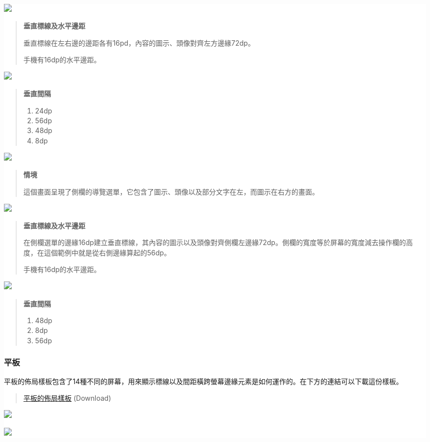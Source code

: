 ![](http://material-design.storage.googleapis.com/images/layout-metrics-keylines-keylines-spacing-mobile-04bb_large_xhdpi.png)

> **垂直標線及水平邊距**
>
> 垂直標線在左右邊的邊距各有16pd，內容的圖示、頭像對齊左方邊緣72dp。
>
> 手機有16dp的水平邊距。

![](http://material-design.storage.googleapis.com/images/layout-metrics-keylines-keylines-spacing-mobile-04bc_large_xhdpi.png)

> **垂直間隔**
>
> 1. 24dp
> 2. 56dp
> 3. 48dp
> 4. 8dp

![](http://material-design.storage.googleapis.com/images/layout-metrics-keylines-keylines-spacing-mobile-05ba_large_xhdpi.png)

> **情境**
>
> 這個畫面呈現了側欄的導覽選單，它包含了圖示、頭像以及部分文字在左，而圖示在右方的畫面。


![](http://material-design.storage.googleapis.com/images/layout-metrics-keylines-keylines-spacing-mobile-05bb_large_xhdpi.png)

> **垂直標線及水平邊距**
>
> 在側欄選單的邊緣16dp建立垂直標線，其內容的圖示以及頭像對齊側欄左邊緣72dp。側欄的寬度等於屏幕的寬度減去操作欄的高度，在這個範例中就是從右側邊緣算起的56dp。
>
> 手機有16dp的水平邊距。

![](http://material-design.storage.googleapis.com/images/layout-metrics-keylines-keylines-spacing-mobile-05bc_large_xhdpi.png)

> **垂直間隔**
>
> 1. 48dp
> 2. 8dp
> 3. 56dp


### 平板

平板的佈局樣板包含了14種不同的屏幕，用來顯示標線以及間距橫跨螢幕邊緣元素是如何運作的。在下方的連結可以下載這份樣板。


> [平板的佈局樣板](http://material-design.storage.googleapis.com/downloads/Layout_Tablet_Whiteframe.ai) (Download)


![](http://material-design.storage.googleapis.com/images/layout-metrics-keylines-keylines-spacing-tablet-01_large_xhdpi.png)


![](http://material-design.storage.googleapis.com/images/layout-metrics-keylines-keylines-spacing-tablet-01a_large_xhdpi.png)
